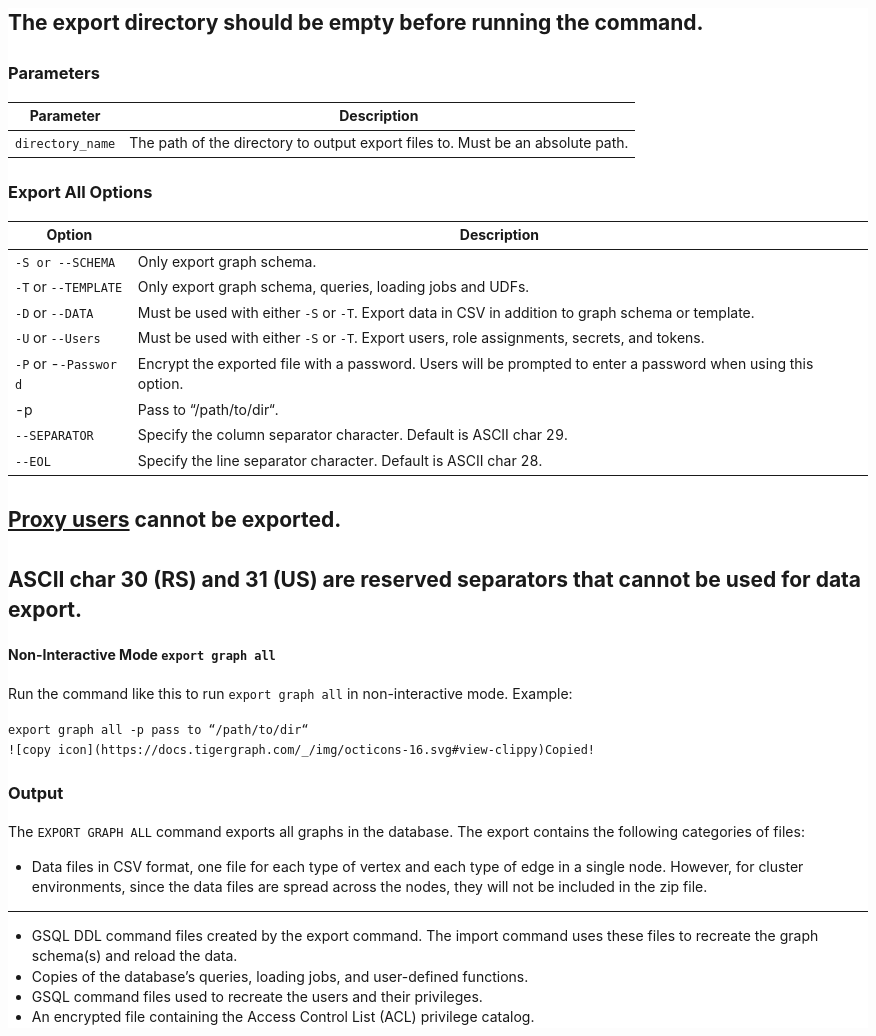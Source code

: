 The export directory should be empty before running the command.   
---  
### [](https://docs.tigergraph.com/tigergraph-server/3.11/backup-and-restore/database-import-export#_parameters)Parameters
Parameter | Description  
---|---  
`directory_name` | The path of the directory to output export files to. Must be an absolute path.  
### [](https://docs.tigergraph.com/tigergraph-server/3.11/backup-and-restore/database-import-export#_export_all_options)Export All Options
Option | Description  
---|---  
`-S or --SCHEMA` | Only export graph schema.  
`-T` or `--TEMPLATE` |  Only export graph schema, queries, loading jobs and UDFs.  
`-D` or `--DATA` | Must be used with either `-S` or `-T`. Export data in CSV in addition to graph schema or template.  
`-U` or `--Users` | Must be used with either `-S` or `-T`. Export users, role assignments, secrets, and tokens.  
`-P` or -`-Password` | Encrypt the exported file with a password. Users will be prompted to enter a password when using this option.  
-p | Pass to “/path/to/dir“.  
`--SEPARATOR` | Specify the column separator character. Default is ASCII char 29.  
`--EOL` | Specify the line separator character. Default is ASCII char 28.  
[Proxy users](https://docs.tigergraph.com/tigergraph-server/3.11/user-access/ldap#_proxy_users) cannot be exported.  
---  
ASCII char 30 (RS) and 31 (US) are reserved separators that cannot be used for data export.  
---  
#### [](https://docs.tigergraph.com/tigergraph-server/3.11/backup-and-restore/database-import-export#_non_interactive_mode_export_graph_all)Non-Interactive Mode `export graph all`
Run the command like this to run `export graph all` in non-interactive mode.
Example:
```
export graph all -p pass to “/path/to/dir“
![copy icon](https://docs.tigergraph.com/_/img/octicons-16.svg#view-clippy)Copied!

```

### [](https://docs.tigergraph.com/tigergraph-server/3.11/backup-and-restore/database-import-export#_output)Output
The `EXPORT GRAPH ALL` command exports all graphs in the database.
The export contains the following categories of files:
  * Data files in CSV format, one file for each type of vertex and each type of edge in a single node.
However, for cluster environments, since the data files are spread across the nodes, they will not be included in the zip file.  
---  
  * GSQL DDL command files created by the export command. The import command uses these files to recreate the graph schema(s) and reload the data.
  * Copies of the database’s queries, loading jobs, and user-defined functions.
  * GSQL command files used to recreate the users and their privileges.
  * An encrypted file containing the Access Control List (ACL) privilege catalog.

